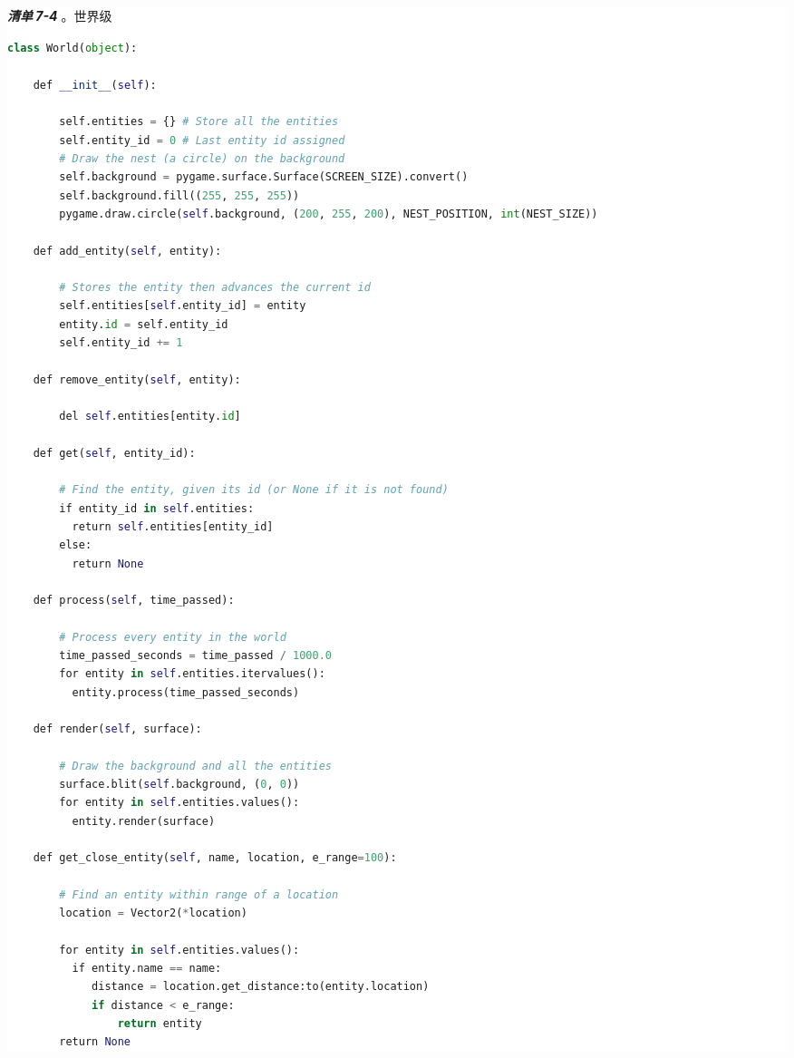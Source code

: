 ***清单 7-4*** 。世界级

```py
class World(object):

    def __init__(self):

        self.entities = {} # Store all the entities
        self.entity_id = 0 # Last entity id assigned
        # Draw the nest (a circle) on the background
        self.background = pygame.surface.Surface(SCREEN_SIZE).convert()
        self.background.fill((255, 255, 255))
        pygame.draw.circle(self.background, (200, 255, 200), NEST_POSITION, int(NEST_SIZE))

    def add_entity(self, entity):

        # Stores the entity then advances the current id
        self.entities[self.entity_id] = entity
        entity.id = self.entity_id
        self.entity_id += 1

    def remove_entity(self, entity):

        del self.entities[entity.id]

    def get(self, entity_id):

        # Find the entity, given its id (or None if it is not found)
        if entity_id in self.entities:
          return self.entities[entity_id]
        else:
          return None

    def process(self, time_passed):

        # Process every entity in the world
        time_passed_seconds = time_passed / 1000.0
        for entity in self.entities.itervalues():
          entity.process(time_passed_seconds)

    def render(self, surface):

        # Draw the background and all the entities
        surface.blit(self.background, (0, 0))
        for entity in self.entities.values():
          entity.render(surface)

    def get_close_entity(self, name, location, e_range=100):

        # Find an entity within range of a location
        location = Vector2(*location)

        for entity in self.entities.values():
          if entity.name == name:
             distance = location.get_distance:to(entity.location)
             if distance < e_range:
                 return entity
        return None
```
